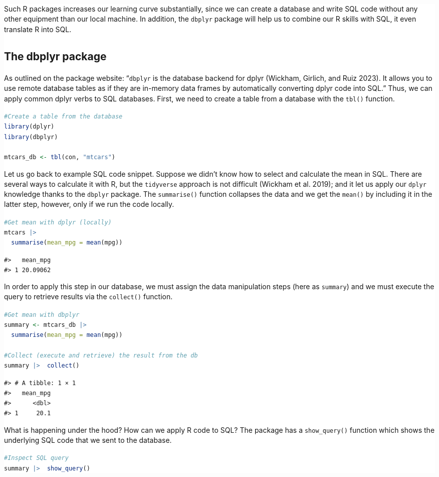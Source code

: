 Such R packages increases our learning curve substantially, since we can create a database and write SQL code without any other equipment than our local machine. In addition, the `dbplyr` package will help us to combine our R skills with SQL, it even translate R into SQL.

## The dbplyr package

As outlined on the package website: “`dbplyr` is the database backend for dplyr (Wickham, Girlich, and Ruiz 2023). It allows you to use remote database tables as if they are in-memory data frames by automatically converting dplyr code into SQL.” Thus, we can apply common dplyr verbs to SQL databases. First, we need to create a table from a database with the `tbl()` function.

``` r
#Create a table from the database
library(dplyr)
library(dbplyr)

mtcars_db <- tbl(con, "mtcars")
```

Let us go back to example SQL code snippet. Suppose we didn’t know how to select and calculate the mean in SQL. There are several ways to calculate it with R, but the `tidyverse` approach is not difficult (Wickham et al. 2019); and it let us apply our `dplyr` knowledge thanks to the `dbplyr` package. The `summarise()` function collapses the data and we get the `mean()` by including it in the latter step, however, only if we run the code locally.

``` r
#Get mean with dplyr (locally)
mtcars |> 
  summarise(mean_mpg = mean(mpg))
```

    #>   mean_mpg
    #> 1 20.09062

In order to apply this step in our database, we must assign the data manipulation steps (here as `summary`) and we must execute the query to retrieve results via the `collect()` function.

``` r
#Get mean with dbplyr
summary <- mtcars_db |> 
  summarise(mean_mpg = mean(mpg))

#Collect (execute and retrieve) the result from the db
summary |>  collect()
```

    #> # A tibble: 1 × 1
    #>   mean_mpg
    #>      <dbl>
    #> 1     20.1

What is happening under the hood? How can we apply R code to SQL? The package has a `show_query()` function which shows the underlying SQL code that we sent to the database.

``` r
#Inspect SQL query
summary |>  show_query()
```
